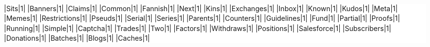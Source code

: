 |Sits|1|
|Banners|1|
|Claims|1|
|Common|1|
|Fannish|1|
|Next|1|
|Kins|1|
|Exchanges|1|
|Inbox|1|
|Known|1|
|Kudos|1|
|Meta|1|
|Memes|1|
|Restrictions|1|
|Pseuds|1|
|Serial|1|
|Series|1|
|Parents|1|
|Counters|1|
|Guidelines|1|
|Fund|1|
|Partial|1|
|Proofs|1|
|Running|1|
|Simple|1|
|Captcha|1|
|Trades|1|
|Two|1|
|Factors|1|
|Withdraws|1|
|Positions|1|
|Salesforce|1|
|Subscribers|1|
|Donations|1|
|Batches|1|
|Blogs|1|
|Caches|1|